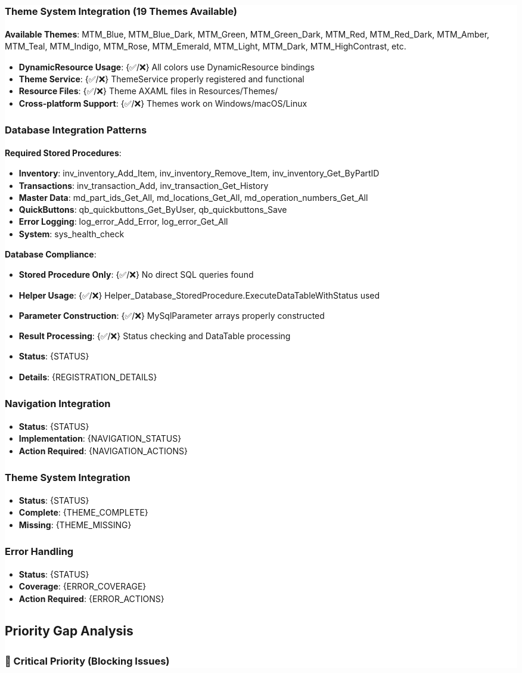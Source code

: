 ### Theme System Integration (19 Themes Available)

**Available Themes**: MTM_Blue, MTM_Blue_Dark, MTM_Green, MTM_Green_Dark, MTM_Red, MTM_Red_Dark, MTM_Amber, MTM_Teal, MTM_Indigo, MTM_Rose, MTM_Emerald, MTM_Light, MTM_Dark, MTM_HighContrast, etc.

- **DynamicResource Usage**: {✅/❌} All colors use DynamicResource bindings
- **Theme Service**: {✅/❌} ThemeService properly registered and functional
- **Resource Files**: {✅/❌} Theme AXAML files in Resources/Themes/
- **Cross-platform Support**: {✅/❌} Themes work on Windows/macOS/Linux

### Database Integration Patterns

**Required Stored Procedures**:

- **Inventory**: inv_inventory_Add_Item, inv_inventory_Remove_Item, inv_inventory_Get_ByPartID
- **Transactions**: inv_transaction_Add, inv_transaction_Get_History  
- **Master Data**: md_part_ids_Get_All, md_locations_Get_All, md_operation_numbers_Get_All
- **QuickButtons**: qb_quickbuttons_Get_ByUser, qb_quickbuttons_Save
- **Error Logging**: log_error_Add_Error, log_error_Get_All
- **System**: sys_health_check

**Database Compliance**:

- **Stored Procedure Only**: {✅/❌} No direct SQL queries found
- **Helper Usage**: {✅/❌} Helper_Database_StoredProcedure.ExecuteDataTableWithStatus used
- **Parameter Construction**: {✅/❌} MySqlParameter arrays properly constructed
- **Result Processing**: {✅/❌} Status checking and DataTable processing

- **Status**: {STATUS}
- **Details**: {REGISTRATION_DETAILS}

### Navigation Integration

- **Status**: {STATUS}
- **Implementation**: {NAVIGATION_STATUS}
- **Action Required**: {NAVIGATION_ACTIONS}

### Theme System Integration

- **Status**: {STATUS}
- **Complete**: {THEME_COMPLETE}
- **Missing**: {THEME_MISSING}

### Error Handling

- **Status**: {STATUS}
- **Coverage**: {ERROR_COVERAGE}
- **Action Required**: {ERROR_ACTIONS}

## Priority Gap Analysis

### 🚨 Critical Priority (Blocking Issues)
